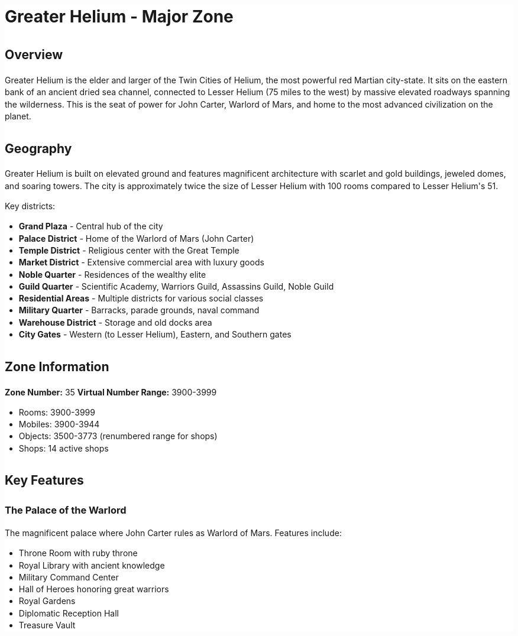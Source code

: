 # Greater Helium - Major Zone

## Overview

Greater Helium is the elder and larger of the Twin Cities of Helium, the most powerful red Martian city-state. It sits on the eastern bank of an ancient dried sea channel, connected to Lesser Helium (75 miles to the west) by massive elevated roadways spanning the wilderness. This is the seat of power for John Carter, Warlord of Mars, and home to the most advanced civilization on the planet.

## Geography

Greater Helium is built on elevated ground and features magnificent architecture with scarlet and gold buildings, jeweled domes, and soaring towers. The city is approximately twice the size of Lesser Helium with 100 rooms compared to Lesser Helium's 51.

Key districts:

- **Grand Plaza** - Central hub of the city
- **Palace District** - Home of the Warlord of Mars (John Carter)
- **Temple District** - Religious center with the Great Temple
- **Market District** - Extensive commercial area with luxury goods
- **Noble Quarter** - Residences of the wealthy elite
- **Guild Quarter** - Scientific Academy, Warriors Guild, Assassins Guild, Noble Guild
- **Residential Areas** - Multiple districts for various social classes
- **Military Quarter** - Barracks, parade grounds, naval command
- **Warehouse District** - Storage and old docks area
- **City Gates** - Western (to Lesser Helium), Eastern, and Southern gates

## Zone Information

**Zone Number:** 35
**Virtual Number Range:** 3900-3999
- Rooms: 3900-3999
- Mobiles: 3900-3944
- Objects: 3500-3773 (renumbered range for shops)
- Shops: 14 active shops

## Key Features

### The Palace of the Warlord

The magnificent palace where John Carter rules as Warlord of Mars. Features include:
- Throne Room with ruby throne
- Royal Library with ancient knowledge
- Military Command Center
- Hall of Heroes honoring great warriors
- Royal Gardens
- Diplomatic Reception Hall
- Treasure Vault

